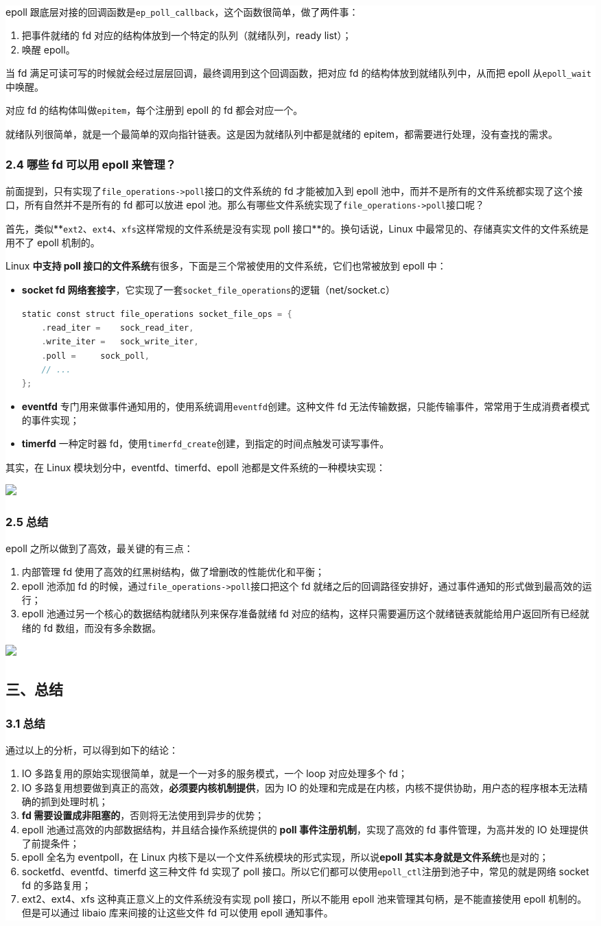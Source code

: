 epoll 跟底层对接的回调函数是`ep_poll_callback`，这个函数很简单，做了两件事：

1. 把事件就绪的 fd 对应的结构体放到一个特定的队列（就绪队列，ready list）；
2. 唤醒 epoll。

当 fd 满足可读可写的时候就会经过层层回调，最终调用到这个回调函数，把对应 fd 的结构体放到就绪队列中，从而把 epoll 从`epoll_wait`中唤醒。

对应 fd 的结构体叫做`epitem`，每个注册到 epoll 的 fd 都会对应一个。

就绪队列很简单，就是一个最简单的双向指针链表。这是因为就绪队列中都是就绪的 epitem，都需要进行处理，没有查找的需求。

### 2.4 哪些 fd 可以用 epoll 来管理？

前面提到，只有实现了`file_operations->poll`接口的文件系统的 fd 才能被加入到 epoll 池中，而并不是所有的文件系统都实现了这个接口，所有自然并不是所有的 fd 都可以放进 epol 池。那么有哪些文件系统实现了`file_operations->poll`接口呢？

首先，类似**`ext2`、`ext4`、`xfs`这样常规的文件系统是没有实现 poll 接口**的。换句话说，Linux 中最常见的、存储真实文件的文件系统是用不了 epoll 机制的。

Linux **中支持 poll 接口的文件系统**有很多，下面是三个常被使用的文件系统，它们也常被放到 epoll 中：

* **socket fd 网络套接字**，它实现了一套`socket_file_operations`的逻辑（net/socket.c）

    ```c
    static const struct file_operations socket_file_ops = {
        .read_iter =    sock_read_iter,
        .write_iter =   sock_write_iter,
        .poll =     sock_poll,
        // ...
    };
    ```

* **eventfd** 专门用来做事件通知用的，使用系统调用`eventfd`创建。这种文件 fd 无法传输数据，只能传输事件，常常用于生成消费者模式的事件实现；

* **timerfd** 一种定时器 fd，使用`timerfd_create`创建，到指定的时间点触发可读写事件。

其实，在 Linux 模块划分中，eventfd、timerfd、epoll 池都是文件系统的一种模块实现：

![](http://cnd.qiniu.lin07ux.cn/markdown/1658403669141-587ecfa679fe.jpg)

### 2.5 总结

epoll 之所以做到了高效，最关键的有三点：

1. 内部管理 fd 使用了高效的红黑树结构，做了增删改的性能优化和平衡；
2. epoll 池添加 fd 的时候，通过`file_operations->poll`接口把这个 fd 就绪之后的回调路径安排好，通过事件通知的形式做到最高效的运行；
3. epoll 池通过另一个核心的数据结构就绪队列来保存准备就绪 fd 对应的结构，这样只需要遍历这个就绪链表就能给用户返回所有已经就绪的 fd 数组，而没有多余数据。

![](http://cnd.qiniu.lin07ux.cn/markdown/1658402872087-f76902fae36b.jpg)

## 三、总结

### 3.1 总结

通过以上的分析，可以得到如下的结论：

1. IO 多路复用的原始实现很简单，就是一个一对多的服务模式，一个 loop 对应处理多个 fd；
2. IO 多路复用想要做到真正的高效，**必须要内核机制提供**，因为 IO 的处理和完成是在内核，内核不提供协助，用户态的程序根本无法精确的抓到处理时机；
3. **fd 需要设置成非阻塞的**，否则将无法使用到异步的优势；
4. epoll 池通过高效的内部数据结构，并且结合操作系统提供的 **poll 事件注册机制**，实现了高效的 fd 事件管理，为高并发的 IO 处理提供了前提条件；
5. epoll 全名为 eventpoll，在 Linux 内核下是以一个文件系统模块的形式实现，所以说**epoll 其实本身就是文件系统**也是对的；
6. socketfd、eventfd、timerfd 这三种文件 fd 实现了 poll 接口。所以它们都可以使用`epoll_ctl`注册到池子中，常见的就是网络 socket fd 的多路复用；
7. ext2、ext4、xfs 这种真正意义上的文件系统没有实现 poll 接口，所以不能用 epoll 池来管理其句柄，是不能直接使用 epoll 机制的。但是可以通过 libaio 库来间接的让这些文件 fd 可以使用 epoll 通知事件。
